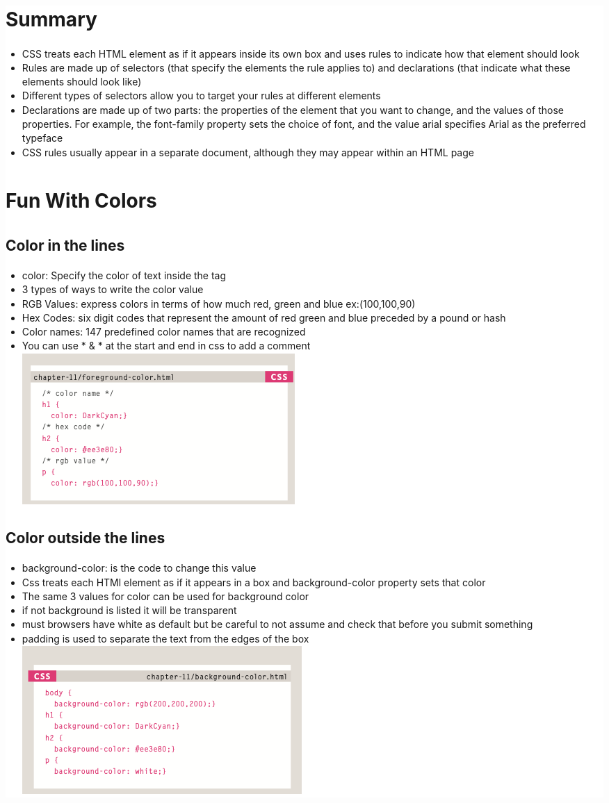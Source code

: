 # **Summary**
* CSS treats each HTML element as if it appears inside its own box and uses rules to indicate how that element should look  
* Rules are made up of selectors (that specify the elements the rule applies to) and declarations (that indicate what these elements should look like)  
* Different types of selectors allow you to target your rules at different elements  
* Declarations are made up of two parts: the properties of the element that you want to change, and the values of those properties. For example, the font-family property sets the choice of font, and the value arial specifies Arial as the preferred typeface  
* CSS rules usually appear in a separate document, although they may appear within an HTML page  

# **Fun With Colors**

## **Color in the lines**
* color: Specify the color of text inside the tag
* 3 types of ways to write the color value
* RGB Values: express colors in terms of how much red, green and blue ex:(100,100,90)
* Hex Codes: six digit codes that represent the amount of red green and blue preceded by a pound or hash
* Color names: 147 predefined color names that are recognized
* You can use * & * at the start and end in css to add a comment  
![Color](/Images/color.png)

## **Color outside the lines**
+ background-color: is the code to change this value
+ Css treats each HTMl element as if it appears in a box and background-color property sets that color
+ The same 3 values for color can be used for background color
+ if not background is listed it will be transparent 
+ must browsers have white as default but be careful to not assume and check that before you submit something
+ padding is used to separate the text from the edges of the box  
![background-color](/Images/background-color.png)
